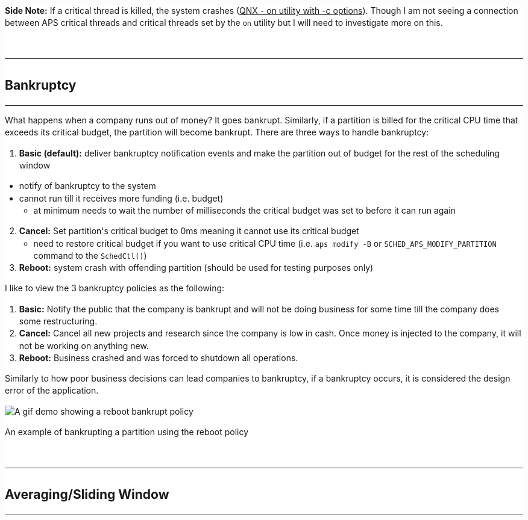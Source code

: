 
**Side Note:** If a critical thread is killed, the system crashes ([QNX - on utility with -c options](http://www.qnx.com/developers/docs/7.1/index.html#com.qnx.doc.neutrino.utilities/topic/o/on.html)). 
Though I am not seeing a connection between APS critical threads and critical threads set by the `on` utility but I will need to investigate more on this.


<a name = "bankruptcy"/>                                                             
<br/>
                                                                                
---                                                                             
                                                                                
## Bankruptcy
                                                                                
---   

What happens when a company runs out of money? It goes bankrupt. 
Similarly, if a partition is billed for the critical CPU time that exceeds its critical budget, the partition will become bankrupt. 
There are three ways to handle bankruptcy:
1. **Basic (default):** deliver bankruptcy notification events and make the partition out of budget for the rest of the scheduling window
* notify of bankruptcy to the system
* cannot run till it receives more funding (i.e. budget)
    * at minimum needs to wait the number of milliseconds the critical budget was set to before it can run again
2. **Cancel:** Set partition's critical budget to 0ms meaning it cannot use its critical budget
    * need to restore critical budget if you want to use critical CPU time (i.e. `aps modify -B` or `SCHED_APS_MODIFY_PARTITION` command to the `SchedCtl()`)
3. **Reboot:** system crash with offending partition (should be used for testing purposes only)

I like to view the 3 bankruptcy policies as the following:
1. **Basic:** Notify the public that the company is bankrupt and will not be doing business for some time till the company does some restructuring.
2. **Cancel:** Cancel all new projects and research since the company is low in cash. Once money is injected to the company, it will not be working on anything new.
3. **Reboot:** Business crashed and was forced to shutdown all operations.

Similarly to how poor business decisions can lead companies to bankruptcy, if a bankruptcy occurs, it is considered the design error of the application.

![A gif demo showing a reboot bankrupt policy](../assets/programming/qnx/aps-bankruptcy.gif)
<p class = "caption">An example of bankrupting a partition using the reboot policy</p>


<a name = "window"/>                                                        
<br/>                                                                           
                                                                                
---                                                                             
                                                                                
## Averaging/Sliding Window
                                                                                
---     
